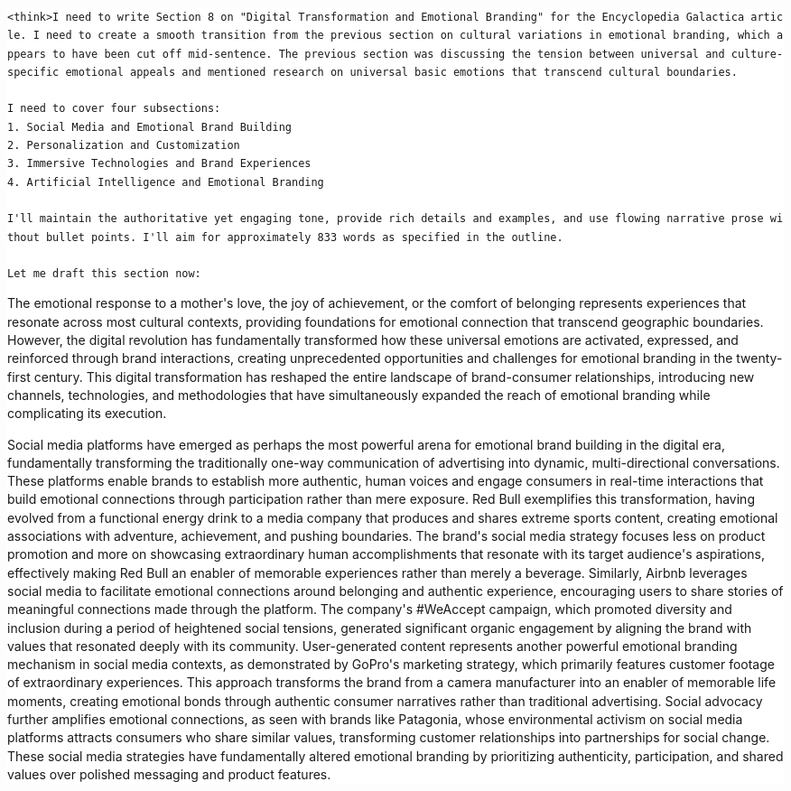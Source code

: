 ```
<think>I need to write Section 8 on "Digital Transformation and Emotional Branding" for the Encyclopedia Galactica article. I need to create a smooth transition from the previous section on cultural variations in emotional branding, which appears to have been cut off mid-sentence. The previous section was discussing the tension between universal and culture-specific emotional appeals and mentioned research on universal basic emotions that transcend cultural boundaries.

I need to cover four subsections:
1. Social Media and Emotional Brand Building
2. Personalization and Customization
3. Immersive Technologies and Brand Experiences
4. Artificial Intelligence and Emotional Branding

I'll maintain the authoritative yet engaging tone, provide rich details and examples, and use flowing narrative prose without bullet points. I'll aim for approximately 833 words as specified in the outline.

Let me draft this section now:

```
The emotional response to a mother's love, the joy of achievement, or the comfort of belonging represents experiences that resonate across most cultural contexts, providing foundations for emotional connection that transcend geographic boundaries. However, the digital revolution has fundamentally transformed how these universal emotions are activated, expressed, and reinforced through brand interactions, creating unprecedented opportunities and challenges for emotional branding in the twenty-first century. This digital transformation has reshaped the entire landscape of brand-consumer relationships, introducing new channels, technologies, and methodologies that have simultaneously expanded the reach of emotional branding while complicating its execution.

Social media platforms have emerged as perhaps the most powerful arena for emotional brand building in the digital era, fundamentally transforming the traditionally one-way communication of advertising into dynamic, multi-directional conversations. These platforms enable brands to establish more authentic, human voices and engage consumers in real-time interactions that build emotional connections through participation rather than mere exposure. Red Bull exemplifies this transformation, having evolved from a functional energy drink to a media company that produces and shares extreme sports content, creating emotional associations with adventure, achievement, and pushing boundaries. The brand's social media strategy focuses less on product promotion and more on showcasing extraordinary human accomplishments that resonate with its target audience's aspirations, effectively making Red Bull an enabler of memorable experiences rather than merely a beverage. Similarly, Airbnb leverages social media to facilitate emotional connections around belonging and authentic experience, encouraging users to share stories of meaningful connections made through the platform. The company's #WeAccept campaign, which promoted diversity and inclusion during a period of heightened social tensions, generated significant organic engagement by aligning the brand with values that resonated deeply with its community. User-generated content represents another powerful emotional branding mechanism in social media contexts, as demonstrated by GoPro's marketing strategy, which primarily features customer footage of extraordinary experiences. This approach transforms the brand from a camera manufacturer into an enabler of memorable life moments, creating emotional bonds through authentic consumer narratives rather than traditional advertising. Social advocacy further amplifies emotional connections, as seen with brands like Patagonia, whose environmental activism on social media platforms attracts consumers who share similar values, transforming customer relationships into partnerships for social change. These social media strategies have fundamentally altered emotional branding by prioritizing authenticity, participation, and shared values over polished messaging and product features.
